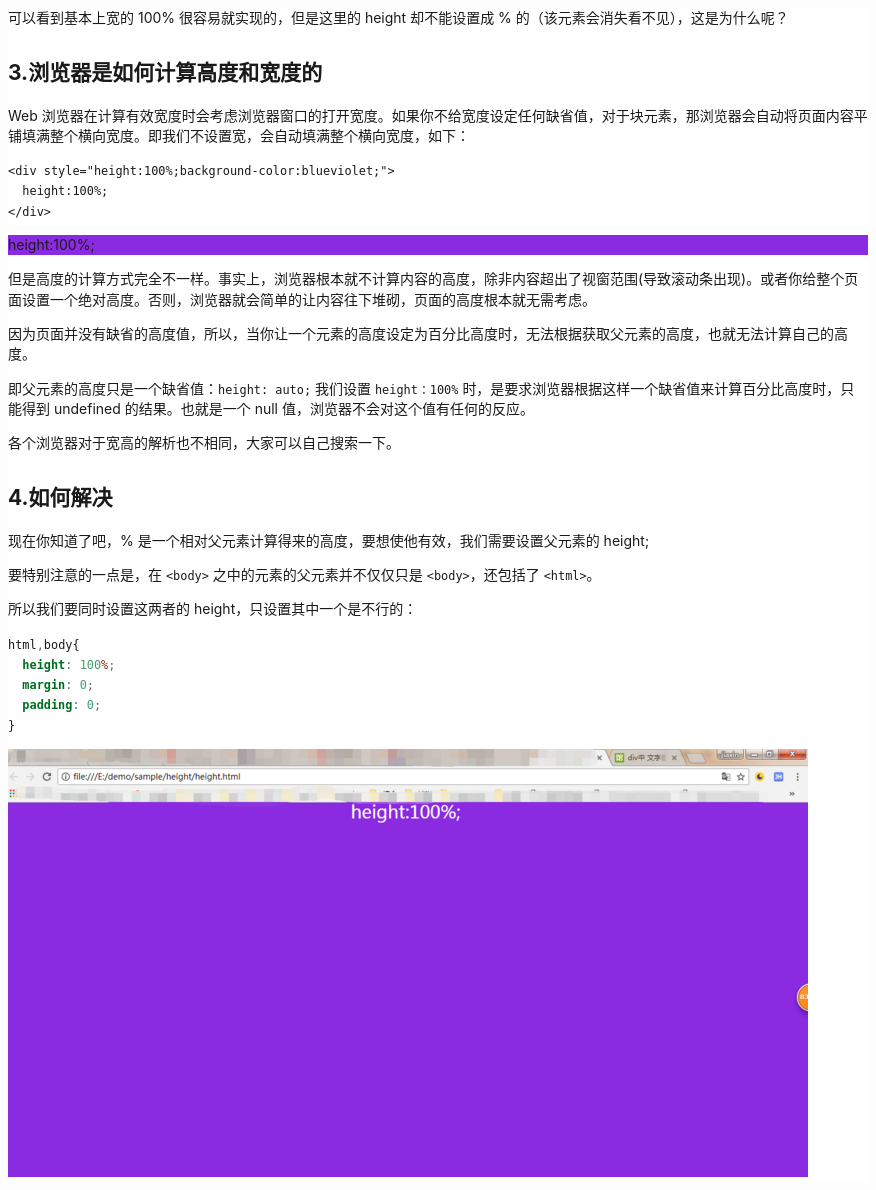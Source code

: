 可以看到基本上宽的 100% 很容易就实现的，但是这里的 height 却不能设置成 % 的（该元素会消失看不见），这是为什么呢？

## 3.浏览器是如何计算高度和宽度的

Web 浏览器在计算有效宽度时会考虑浏览器窗口的打开宽度。如果你不给宽度设定任何缺省值，对于块元素，那浏览器会自动将页面内容平铺填满整个横向宽度。即我们不设置宽，会自动填满整个横向宽度，如下：

```
<div style="height:100%;background-color:blueviolet;">
  height:100%;
</div>
```

<div style="height:100%;background-color:blueviolet;">
  height:100%;
</div>


但是高度的计算方式完全不一样。事实上，浏览器根本就不计算内容的高度，除非内容超出了视窗范围(导致滚动条出现)。或者你给整个页面设置一个绝对高度。否则，浏览器就会简单的让内容往下堆砌，页面的高度根本就无需考虑。

因为页面并没有缺省的高度值，所以，当你让一个元素的高度设定为百分比高度时，无法根据获取父元素的高度，也就无法计算自己的高度。

即父元素的高度只是一个缺省值：`height: auto;` 我们设置 `height：100%` 时，是要求浏览器根据这样一个缺省值来计算百分比高度时，只能得到 undefined 的结果。也就是一个 null 值，浏览器不会对这个值有任何的反应。

各个浏览器对于宽高的解析也不相同，大家可以自己搜索一下。

## 4.如何解决

现在你知道了吧，% 是一个相对父元素计算得来的高度，要想使他有效，我们需要设置父元素的 height;

要特别注意的一点是，在 `<body>` 之中的元素的父元素并不仅仅只是 `<body>`，还包括了 `<html>`。

所以我们要同时设置这两者的 height，只设置其中一个是不行的：
```css
html,body{
  height: 100%;
  margin: 0;
  padding: 0;
}
```

![](/assets/images/posts/css/4261529069-5a4e0f2045bb0_articlex.png)
